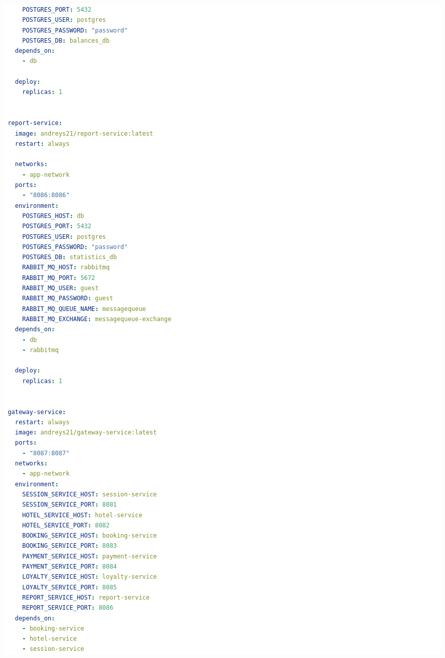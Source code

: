 ```yaml
     POSTGRES_PORT: 5432
     POSTGRES_USER: postgres
     POSTGRES_PASSWORD: "password"
     POSTGRES_DB: balances_db
   depends_on:
     - db
     
   deploy:
     replicas: 1


 report-service:
   image: andreys21/report-service:latest
   restart: always
  
   networks:
     - app-network
   ports:
     - "8086:8086"
   environment:
     POSTGRES_HOST: db
     POSTGRES_PORT: 5432
     POSTGRES_USER: postgres
     POSTGRES_PASSWORD: "password"
     POSTGRES_DB: statistics_db
     RABBIT_MQ_HOST: rabbitmq
     RABBIT_MQ_PORT: 5672
     RABBIT_MQ_USER: guest
     RABBIT_MQ_PASSWORD: guest
     RABBIT_MQ_QUEUE_NAME: messagequeue
     RABBIT_MQ_EXCHANGE: messagequeue-exchange
   depends_on:
     - db
     - rabbitmq
        
   deploy:
     replicas: 1


 gateway-service:
   restart: always
   image: andreys21/gateway-service:latest
   ports:
     - "8087:8087"
   networks:
     - app-network
   environment:
     SESSION_SERVICE_HOST: session-service
     SESSION_SERVICE_PORT: 8081
     HOTEL_SERVICE_HOST: hotel-service
     HOTEL_SERVICE_PORT: 8082
     BOOKING_SERVICE_HOST: booking-service
     BOOKING_SERVICE_PORT: 8083
     PAYMENT_SERVICE_HOST: payment-service
     PAYMENT_SERVICE_PORT: 8084
     LOYALTY_SERVICE_HOST: loyalty-service
     LOYALTY_SERVICE_PORT: 8085
     REPORT_SERVICE_HOST: report-service
     REPORT_SERVICE_PORT: 8086
   depends_on:
     - booking-service
     - hotel-service
     - session-service
```